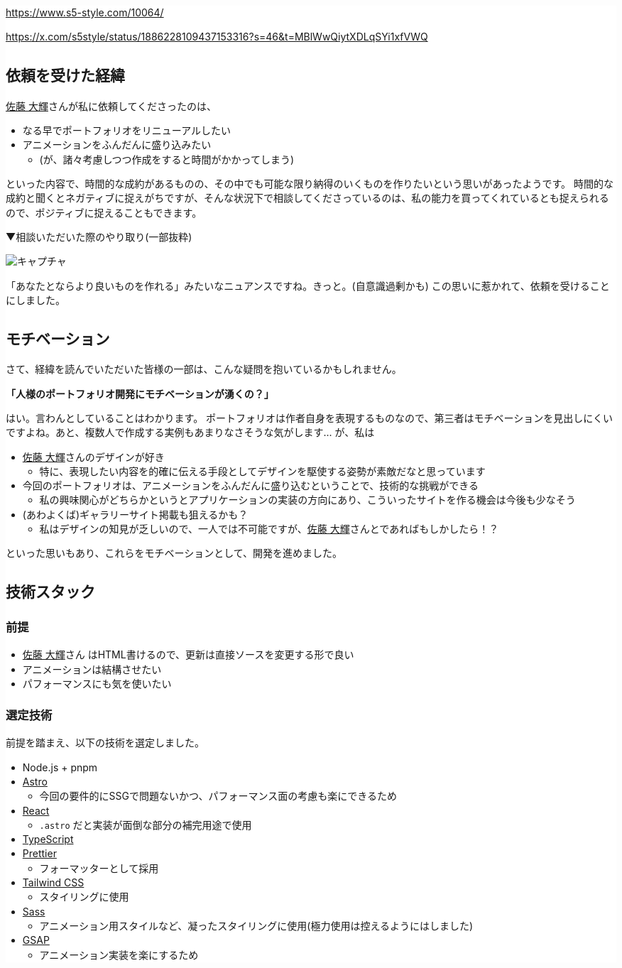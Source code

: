 https://www.s5-style.com/10064/

https://x.com/s5style/status/1886228109437153316?s=46&t=MBlWwQiytXDLqSYi1xfVWQ

## 依頼を受けた経緯

[佐藤 大輝](https://x.com/0521taiki1)さんが私に依頼してくださったのは、

- なる早でポートフォリオをリニューアルしたい
- アニメーションをふんだんに盛り込みたい
  - (が、諸々考慮しつつ作成をすると時間がかかってしまう)

といった内容で、時間的な成約があるものの、その中でも可能な限り納得のいくものを作りたいという思いがあったようです。
時間的な成約と聞くとネガティブに捉えがちですが、そんな状況下で相談してくださっているのは、私の能力を買ってくれているとも捉えられるので、ポジティブに捉えることもできます。

▼相談いただいた際のやり取り(一部抜粋)

<img src="https://qiita-image-store.s3.ap-northeast-1.amazonaws.com/0/3717182/63219e7e-fb17-2a58-9f8f-a0b94c0989fd.png" width="500" alt="キャプチャ">

「あなたとならより良いものを作れる」みたいなニュアンスですね。きっと。(自意識過剰かも)
この思いに惹かれて、依頼を受けることにしました。

## モチベーション

さて、経緯を読んでいただいた皆様の一部は、こんな疑問を抱いているかもしれません。

**「人様のポートフォリオ開発にモチベーションが湧くの？」**

はい。言わんとしていることはわかります。
ポートフォリオは作者自身を表現するものなので、第三者はモチベーションを見出しにくいですよね。あと、複数人で作成する実例もあまりなさそうな気がします...
が、私は

- [佐藤 大輝](https://x.com/0521taiki1)さんのデザインが好き
  - 特に、表現したい内容を的確に伝える手段としてデザインを駆使する姿勢が素敵だなと思っています
- 今回のポートフォリオは、アニメーションをふんだんに盛り込むということで、技術的な挑戦ができる
  - 私の興味関心がどちらかというとアプリケーションの実装の方向にあり、こういったサイトを作る機会は今後も少なそう
- (あわよくば)ギャラリーサイト掲載も狙えるかも？
  - 私はデザインの知見が乏しいので、一人では不可能ですが、[佐藤 大輝](https://x.com/0521taiki1)さんとであればもしかしたら！？

といった思いもあり、これらをモチベーションとして、開発を進めました。

## 技術スタック

### 前提

- [佐藤 大輝](https://x.com/0521taiki1)さん はHTML書けるので、更新は直接ソースを変更する形で良い
- アニメーションは結構させたい
- パフォーマンスにも気を使いたい

### 選定技術

前提を踏まえ、以下の技術を選定しました。

- Node.js + pnpm
- [Astro](https://astro.build/)
  - 今回の要件的にSSGで問題ないかつ、パフォーマンス面の考慮も楽にできるため
- [React](https://ja.react.dev/)
  - `.astro` だと実装が面倒な部分の補完用途で使用
- [TypeScript](https://www.typescriptlang.org/)
- [Prettier](https://prettier.io/)
  - フォーマッターとして採用
- [Tailwind CSS](https://tailwindcss.com/)
  - スタイリングに使用
- [Sass](https://sass-lang.com/)
  - アニメーション用スタイルなど、凝ったスタイリングに使用(極力使用は控えるようにはしました)
- [GSAP](https://greensock.com/gsap/)
  - アニメーション実装を楽にするため